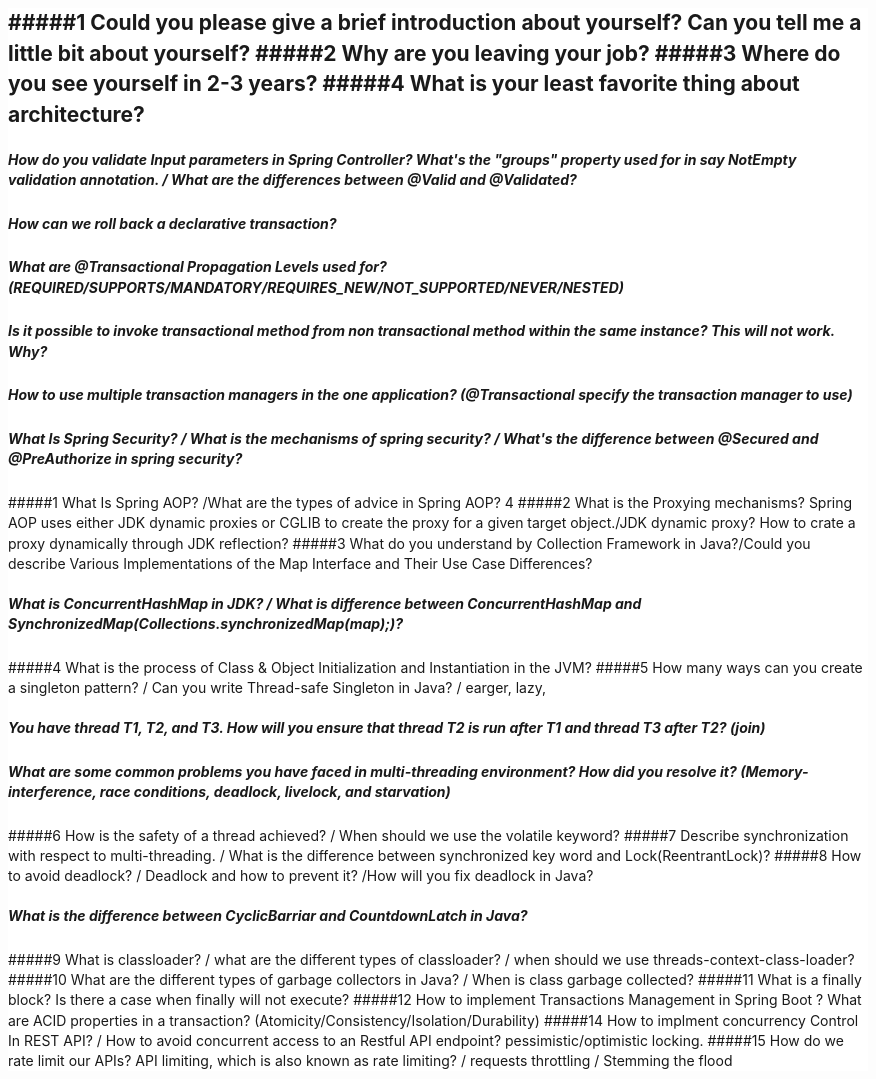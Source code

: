 #####1	Could you please give a brief introduction about yourself? Can you tell me a little bit about yourself?
#####2	Why are you leaving your job?
#####3	Where do you see yourself in 2-3 years?
#####4	What is your least favorite thing about architecture?
--------
#####   How do you validate Input parameters in Spring Controller? What's the "groups" property used for in say NotEmpty validation annotation. / What are the differences between @Valid and @Validated?
#####   How can we roll back a declarative transaction?
#####   What are @Transactional Propagation Levels used for? (REQUIRED/SUPPORTS/MANDATORY/REQUIRES_NEW/NOT_SUPPORTED/NEVER/NESTED)
#####   Is it possible to invoke transactional method from non transactional method within the same instance? This will not work. Why?
#####   How to use multiple transaction managers in the one application? (@Transactional specify the transaction manager to use)
#####   What Is Spring Security? / What is the mechanisms of spring security? / What's the difference between @Secured and @PreAuthorize in spring security?
#####1	What Is Spring AOP? /What are the types of advice in Spring AOP? 4
#####2	What is the Proxying mechanisms? Spring AOP uses either JDK dynamic proxies or CGLIB to create the proxy for a given target object./JDK dynamic proxy? How to crate a proxy dynamically through JDK reflection?
#####3	What do you understand by Collection Framework in Java?/Could you describe Various Implementations of the Map Interface and Their Use Case Differences?
#####   What is ConcurrentHashMap in JDK? / What is difference between ConcurrentHashMap and SynchronizedMap(Collections.synchronizedMap(map);)?
#####4	What is the process of Class & Object Initialization and Instantiation in the JVM?
#####5	How many ways can you create a singleton pattern? / Can you write Thread-safe Singleton in Java? / earger, lazy,
#####   You have thread T1, T2, and T3. How will you ensure that thread T2 is run after T1 and thread T3 after T2? (join)
#####   What are some common problems you have faced in multi-threading environment? How did you resolve it? (Memory-interference, race conditions, deadlock, livelock, and starvation)
#####6	How is the safety of a thread achieved? / When should we use the volatile keyword?
#####7	Describe synchronization with respect to multi-threading. / What is the difference between synchronized key word and Lock(ReentrantLock)?
#####8  How to avoid deadlock? / Deadlock and how to prevent it? /How will you fix deadlock in Java?
#####   What is the difference between CyclicBarriar and CountdownLatch in Java?
#####9	What is classloader? / what are the different types of classloader? / when should we use threads-context-class-loader?
#####10	What are the different types of garbage collectors in Java? / When is class garbage collected?
#####11	What is a finally block? Is there a case when finally will not execute?
#####12 How to implement Transactions Management in Spring Boot ? What are ACID properties in a transaction? (Atomicity/Consistency/Isolation/Durability)
#####14 How to implment concurrency Control In REST API? / How to avoid concurrent access to an Restful API endpoint? pessimistic/optimistic locking.
#####15 How do we rate limit our APIs? API limiting, which is also known as rate limiting? / requests throttling / Stemming the flood